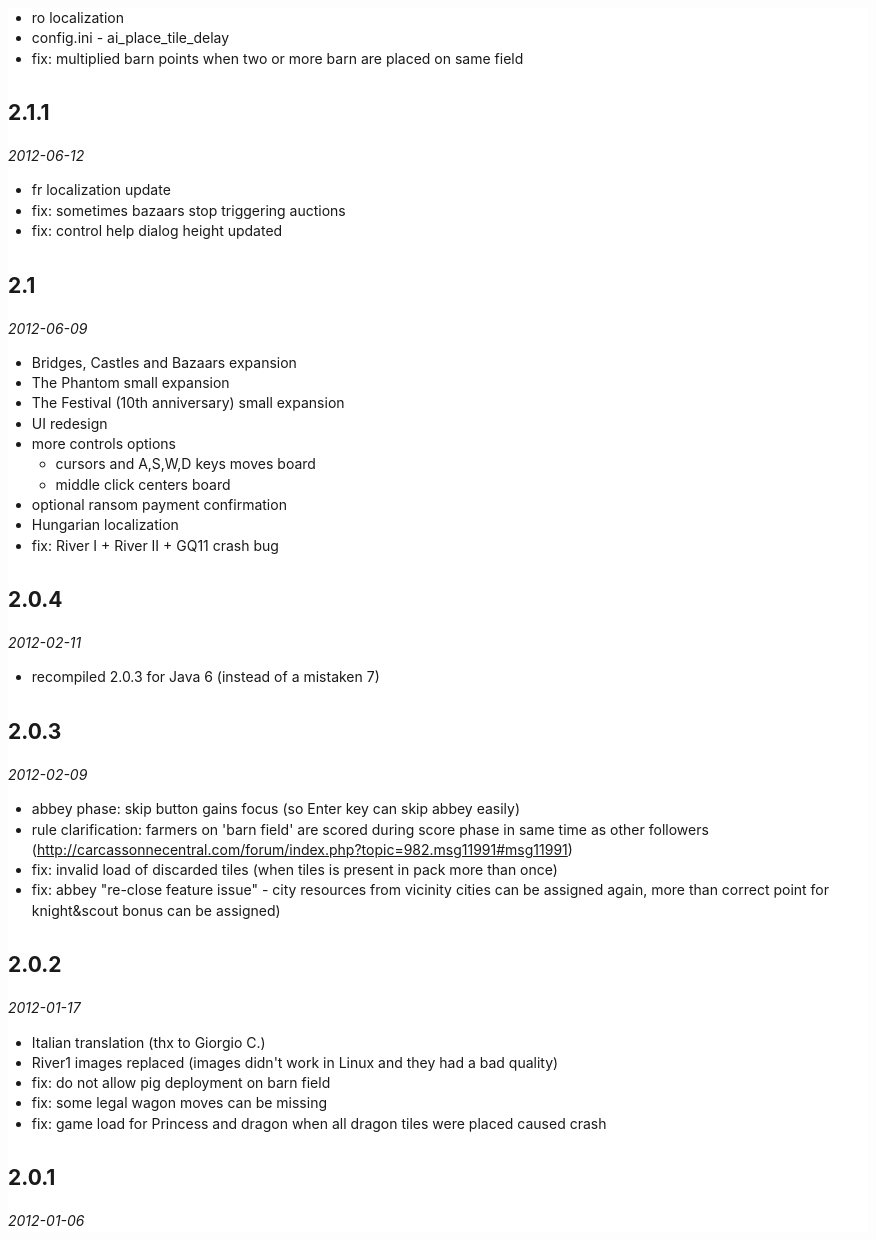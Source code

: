 * ro localization
* config.ini - ai_place_tile_delay
* fix: multiplied barn points when two or more barn are placed on same field

## 2.1.1
*2012-06-12*

* fr localization update
* fix: sometimes bazaars stop triggering auctions
* fix: control help dialog height updated

## 2.1
*2012-06-09*

* Bridges, Castles and Bazaars expansion
* The Phantom small expansion
* The Festival (10th anniversary) small expansion
* UI redesign
* more controls options
    - cursors and A,S,W,D keys moves board
    - middle click centers board
* optional ransom payment confirmation
* Hungarian localization
* fix: River I + River II + GQ11 crash bug

## 2.0.4
*2012-02-11*

* recompiled 2.0.3 for Java 6 (instead of a mistaken 7)

## 2.0.3
*2012-02-09*

* abbey phase: skip button gains focus (so Enter key can skip abbey easily)
* rule clarification: farmers on 'barn field' are scored during score phase in same time as other followers
(http://carcassonnecentral.com/forum/index.php?topic=982.msg11991#msg11991)
* fix: invalid load of discarded tiles (when tiles is present in pack more than once)
* fix: abbey "re-close feature issue" - city resources from vicinity cities can be assigned again, more than correct point for knight&scout bonus can be assigned)

## 2.0.2
*2012-01-17*

* Italian translation (thx to Giorgio C.)
* River1 images replaced (images didn't work in Linux and they had a bad quality)
* fix: do not allow pig deployment on barn field
* fix: some legal wagon moves can be missing
* fix: game load for Princess and dragon when all dragon tiles were placed caused crash

## 2.0.1
*2012-01-06*
